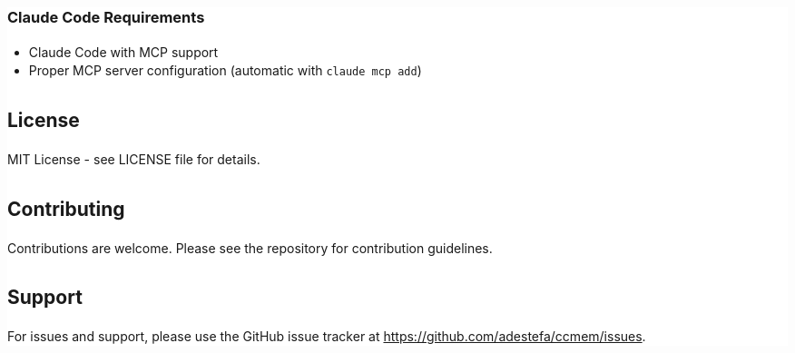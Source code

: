 ### Claude Code Requirements
- Claude Code with MCP support
- Proper MCP server configuration (automatic with `claude mcp add`)

## License

MIT License - see LICENSE file for details.

## Contributing

Contributions are welcome. Please see the repository for contribution guidelines.

## Support

For issues and support, please use the GitHub issue tracker at https://github.com/adestefa/ccmem/issues.